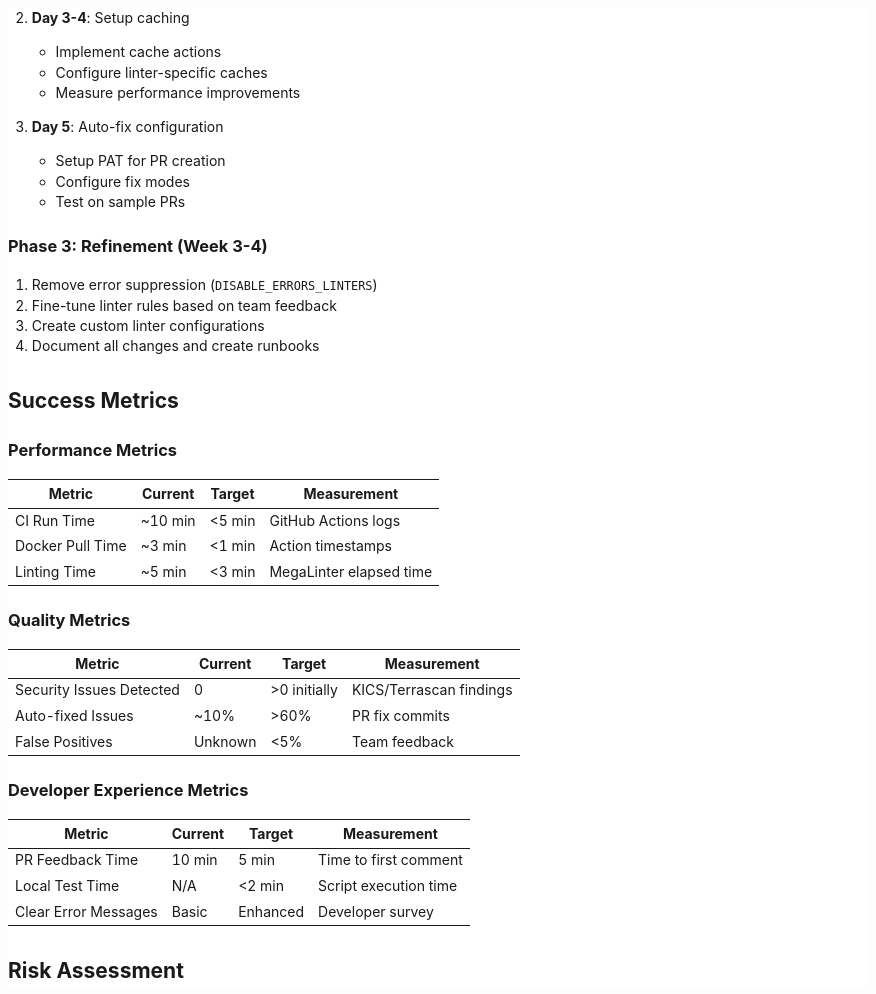 2. **Day 3-4**: Setup caching
   - Implement cache actions
   - Configure linter-specific caches
   - Measure performance improvements

3. **Day 5**: Auto-fix configuration
   - Setup PAT for PR creation
   - Configure fix modes
   - Test on sample PRs

### Phase 3: Refinement (Week 3-4)

1. Remove error suppression (`DISABLE_ERRORS_LINTERS`)
2. Fine-tune linter rules based on team feedback
3. Create custom linter configurations
4. Document all changes and create runbooks

## Success Metrics

### Performance Metrics

| Metric | Current | Target | Measurement |
|--------|---------|--------|-------------|
| CI Run Time | ~10 min | <5 min | GitHub Actions logs |
| Docker Pull Time | ~3 min | <1 min | Action timestamps |
| Linting Time | ~5 min | <3 min | MegaLinter elapsed time |

### Quality Metrics

| Metric | Current | Target | Measurement |
|--------|---------|--------|-------------|
| Security Issues Detected | 0 | >0 initially | KICS/Terrascan findings |
| Auto-fixed Issues | ~10% | >60% | PR fix commits |
| False Positives | Unknown | <5% | Team feedback |

### Developer Experience Metrics

| Metric | Current | Target | Measurement |
|--------|---------|--------|-------------|
| PR Feedback Time | 10 min | 5 min | Time to first comment |
| Local Test Time | N/A | <2 min | Script execution time |
| Clear Error Messages | Basic | Enhanced | Developer survey |

## Risk Assessment
